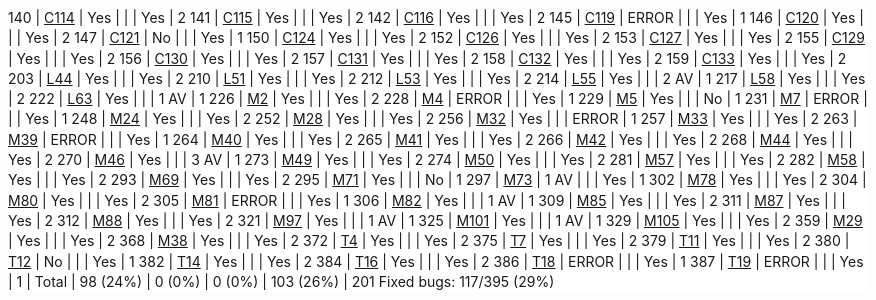  140 | [C114](#closure-114) | Yes       |           |           | Yes       |      2
 141 | [C115](#closure-115) | Yes       |           |           | Yes       |      2
 142 | [C116](#closure-116) | Yes       |           |           | Yes       |      2
 145 | [C119](#closure-119) | ERROR     |           |           | Yes       |      1
 146 | [C120](#closure-120) | Yes       |           |           | Yes       |      2
 147 | [C121](#closure-121) | No        |           |           | Yes       |      1
 150 | [C124](#closure-124) | Yes       |           |           | Yes       |      2
 152 | [C126](#closure-126) | Yes       |           |           | Yes       |      2
 153 | [C127](#closure-127) | Yes       |           |           | Yes       |      2
 155 | [C129](#closure-129) | Yes       |           |           | Yes       |      2
 156 | [C130](#closure-130) | Yes       |           |           | Yes       |      2
 157 | [C131](#closure-131) | Yes       |           |           | Yes       |      2
 158 | [C132](#closure-132) | Yes       |           |           | Yes       |      2
 159 | [C133](#closure-133) | Yes       |           |           | Yes       |      2
 203 | [L44](#lang-44)   | Yes       |           |           | Yes       |      2
 210 | [L51](#lang-51)   | Yes       |           |           | Yes       |      2
 212 | [L53](#lang-53)   | Yes       |           |           | Yes       |      2
 214 | [L55](#lang-55)   | Yes       |           |           | 2 AV      |      1
 217 | [L58](#lang-58)   | Yes       |           |           | Yes       |      2
 222 | [L63](#lang-63)   | Yes       |           |           | 1 AV      |      1
 226 | [M2](#math-2)     | Yes       |           |           | Yes       |      2
 228 | [M4](#math-4)     | ERROR     |           |           | Yes       |      1
 229 | [M5](#math-5)     | Yes       |           |           | No        |      1
 231 | [M7](#math-7)     | ERROR     |           |           | Yes       |      1
 248 | [M24](#math-24)   | Yes       |           |           | Yes       |      2
 252 | [M28](#math-28)   | Yes       |           |           | Yes       |      2
 256 | [M32](#math-32)   | Yes       |           |           | ERROR     |      1
 257 | [M33](#math-33)   | Yes       |           |           | Yes       |      2
 263 | [M39](#math-39)   | ERROR     |           |           | Yes       |      1
 264 | [M40](#math-40)   | Yes       |           |           | Yes       |      2
 265 | [M41](#math-41)   | Yes       |           |           | Yes       |      2
 266 | [M42](#math-42)   | Yes       |           |           | Yes       |      2
 268 | [M44](#math-44)   | Yes       |           |           | Yes       |      2
 270 | [M46](#math-46)   | Yes       |           |           | 3 AV      |      1
 273 | [M49](#math-49)   | Yes       |           |           | Yes       |      2
 274 | [M50](#math-50)   | Yes       |           |           | Yes       |      2
 281 | [M57](#math-57)   | Yes       |           |           | Yes       |      2
 282 | [M58](#math-58)   | Yes       |           |           | Yes       |      2
 293 | [M69](#math-69)   | Yes       |           |           | Yes       |      2
 295 | [M71](#math-71)   | Yes       |           |           | No        |      1
 297 | [M73](#math-73)   | 1 AV      |           |           | Yes       |      1
 302 | [M78](#math-78)   | Yes       |           |           | Yes       |      2
 304 | [M80](#math-80)   | Yes       |           |           | Yes       |      2
 305 | [M81](#math-81)   | ERROR     |           |           | Yes       |      1
 306 | [M82](#math-82)   | Yes       |           |           | 1 AV      |      1
 309 | [M85](#math-85)   | Yes       |           |           | Yes       |      2
 311 | [M87](#math-87)   | Yes       |           |           | Yes       |      2
 312 | [M88](#math-88)   | Yes       |           |           | Yes       |      2
 321 | [M97](#math-97)   | Yes       |           |           | 1 AV      |      1
 325 | [M101](#math-101) | Yes       |           |           | 1 AV      |      1
 329 | [M105](#math-105) | Yes       |           |           | Yes       |      2
 359 | [M29](#mockito-29) | Yes       |           |           | Yes       |      2
 368 | [M38](#mockito-38) | Yes       |           |           | Yes       |      2
 372 | [T4](#time-4)     | Yes       |           |           | Yes       |      2
 375 | [T7](#time-7)     | Yes       |           |           | Yes       |      2
 379 | [T11](#time-11)   | Yes       |           |           | Yes       |      2
 380 | [T12](#time-12)   | No        |           |           | Yes       |      1
 382 | [T14](#time-14)   | Yes       |           |           | Yes       |      2
 384 | [T16](#time-16)   | Yes       |           |           | Yes       |      2
 386 | [T18](#time-18)   | ERROR     |           |           | Yes       |      1
 387 | [T19](#time-19)   | ERROR     |           |           | Yes       |      1
     | Total             | 98 (24%)  | 0 (0%)    | 0 (0%)    | 103 (26%) |    201
Fixed bugs: 117/395 (29%)